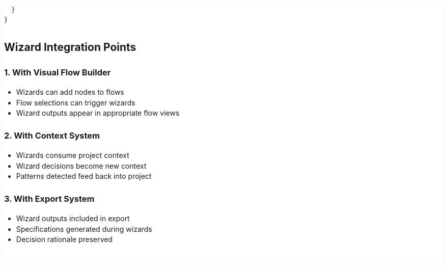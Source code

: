 ```typescript
  }
}
```

## Wizard Integration Points

### 1. With Visual Flow Builder
- Wizards can add nodes to flows
- Flow selections can trigger wizards
- Wizard outputs appear in appropriate flow views

### 2. With Context System
- Wizards consume project context
- Wizard decisions become new context
- Patterns detected feed back into project

### 3. With Export System
- Wizard outputs included in export
- Specifications generated during wizards
- Decision rationale preserved
```

